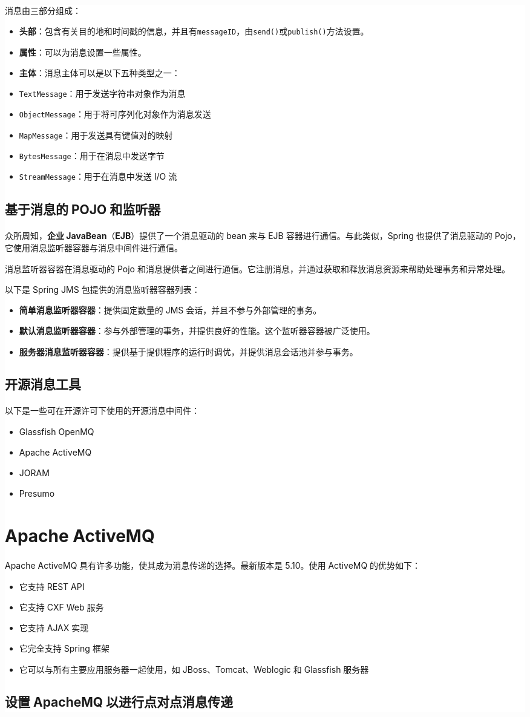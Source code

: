 消息由三部分组成：

+   **头部**：包含有关目的地和时间戳的信息，并且有`messageID`，由`send()`或`publish()`方法设置。

+   **属性**：可以为消息设置一些属性。

+   **主体**：消息主体可以是以下五种类型之一：

+   `TextMessage`：用于发送字符串对象作为消息

+   `ObjectMessage`：用于将可序列化对象作为消息发送

+   `MapMessage`：用于发送具有键值对的映射

+   `BytesMessage`：用于在消息中发送字节

+   `StreamMessage`：用于在消息中发送 I/O 流

## 基于消息的 POJO 和监听器

众所周知，**企业 JavaBean**（**EJB**）提供了一个消息驱动的 bean 来与 EJB 容器进行通信。与此类似，Spring 也提供了消息驱动的 Pojo，它使用消息监听器容器与消息中间件进行通信。

消息监听器容器在消息驱动的 Pojo 和消息提供者之间进行通信。它注册消息，并通过获取和释放消息资源来帮助处理事务和异常处理。

以下是 Spring JMS 包提供的消息监听器容器列表：

+   **简单消息监听器容器**：提供固定数量的 JMS 会话，并且不参与外部管理的事务。

+   **默认消息监听器容器**：参与外部管理的事务，并提供良好的性能。这个监听器容器被广泛使用。

+   **服务器消息监听器容器**：提供基于提供程序的运行时调优，并提供消息会话池并参与事务。

## 开源消息工具

以下是一些可在开源许可下使用的开源消息中间件：

+   Glassfish OpenMQ

+   Apache ActiveMQ

+   JORAM

+   Presumo

# Apache ActiveMQ

Apache ActiveMQ 具有许多功能，使其成为消息传递的选择。最新版本是 5.10。使用 ActiveMQ 的优势如下：

+   它支持 REST API

+   它支持 CXF Web 服务

+   它支持 AJAX 实现

+   它完全支持 Spring 框架

+   它可以与所有主要应用服务器一起使用，如 JBoss、Tomcat、Weblogic 和 Glassfish 服务器

## 设置 ApacheMQ 以进行点对点消息传递
